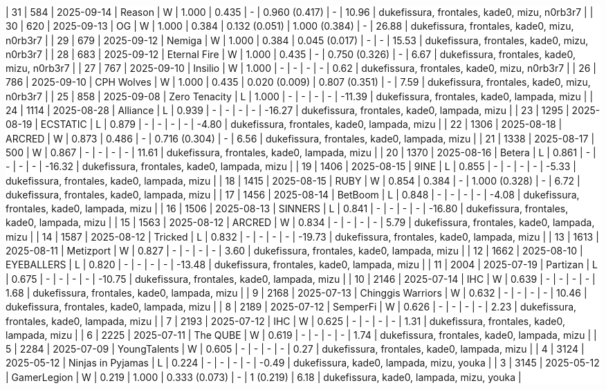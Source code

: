 |           31 |      584 | 2025-09-14 | Reason            | W   | 1.000      | 0.435        | -                | 0.960 (0.417)    | -         |    10.96 | dukefissura, frontales, kade0, mizu, n0rb3r7 |
|           30 |      620 | 2025-09-13 | OG                | W   | 1.000      | 0.384        | 0.132 (0.051)    | 1.000 (0.384)    | -         |    26.88 | dukefissura, frontales, kade0, mizu, n0rb3r7 |
|           29 |      679 | 2025-09-12 | Nemiga            | W   | 1.000      | 0.384        | 0.045 (0.017)    | -                | -         |    15.53 | dukefissura, frontales, kade0, mizu, n0rb3r7 |
|           28 |      683 | 2025-09-12 | Eternal Fire      | W   | 1.000      | 0.435        | -                | 0.750 (0.326)    | -         |     6.67 | dukefissura, frontales, kade0, mizu, n0rb3r7 |
|           27 |      767 | 2025-09-10 | Insilio           | W   | 1.000      | -            | -                | -                | -         |     0.62 | dukefissura, frontales, kade0, mizu, n0rb3r7 |
|           26 |      786 | 2025-09-10 | CPH Wolves        | W   | 1.000      | 0.435        | 0.020 (0.009)    | 0.807 (0.351)    | -         |     7.59 | dukefissura, frontales, kade0, mizu, n0rb3r7 |
|           25 |      858 | 2025-09-08 | Zero Tenacity     | L   | 1.000      | -            | -                | -                | -         |   -11.39 | dukefissura, frontales, kade0, lampada, mizu |
|           24 |     1114 | 2025-08-28 | Alliance          | L   | 0.939      | -            | -                | -                | -         |   -16.27 | dukefissura, frontales, kade0, lampada, mizu |
|           23 |     1295 | 2025-08-19 | ECSTATIC          | L   | 0.879      | -            | -                | -                | -         |    -4.80 | dukefissura, frontales, kade0, lampada, mizu |
|           22 |     1306 | 2025-08-18 | ARCRED            | W   | 0.873      | 0.486        | -                | 0.716 (0.304)    | -         |     6.56 | dukefissura, frontales, kade0, lampada, mizu |
|           21 |     1338 | 2025-08-17 | 500               | W   | 0.867      | -            | -                | -                | -         |    11.61 | dukefissura, frontales, kade0, lampada, mizu |
|           20 |     1370 | 2025-08-16 | Betera            | L   | 0.861      | -            | -                | -                | -         |   -16.32 | dukefissura, frontales, kade0, lampada, mizu |
|           19 |     1406 | 2025-08-15 | 9INE              | L   | 0.855      | -            | -                | -                | -         |    -5.33 | dukefissura, frontales, kade0, lampada, mizu |
|           18 |     1415 | 2025-08-15 | RUBY              | W   | 0.854      | 0.384        | -                | 1.000 (0.328)    | -         |     6.72 | dukefissura, frontales, kade0, lampada, mizu |
|           17 |     1456 | 2025-08-14 | BetBoom           | L   | 0.848      | -            | -                | -                | -         |    -4.08 | dukefissura, frontales, kade0, lampada, mizu |
|           16 |     1506 | 2025-08-13 | SINNERS           | L   | 0.841      | -            | -                | -                | -         |   -16.80 | dukefissura, frontales, kade0, lampada, mizu |
|           15 |     1563 | 2025-08-12 | ARCRED            | W   | 0.834      | -            | -                | -                | -         |     5.79 | dukefissura, frontales, kade0, lampada, mizu |
|           14 |     1587 | 2025-08-12 | Tricked           | L   | 0.832      | -            | -                | -                | -         |   -19.73 | dukefissura, frontales, kade0, lampada, mizu |
|           13 |     1613 | 2025-08-11 | Metizport         | W   | 0.827      | -            | -                | -                | -         |     3.60 | dukefissura, frontales, kade0, lampada, mizu |
|           12 |     1662 | 2025-08-10 | EYEBALLERS        | L   | 0.820      | -            | -                | -                | -         |   -13.48 | dukefissura, frontales, kade0, lampada, mizu |
|           11 |     2004 | 2025-07-19 | Partizan          | L   | 0.675      | -            | -                | -                | -         |   -10.75 | dukefissura, frontales, kade0, lampada, mizu |
|           10 |     2146 | 2025-07-14 | IHC               | W   | 0.639      | -            | -                | -                | -         |     1.68 | dukefissura, frontales, kade0, lampada, mizu |
|            9 |     2168 | 2025-07-13 | Chinggis Warriors | W   | 0.632      | -            | -                | -                | -         |    10.46 | dukefissura, frontales, kade0, lampada, mizu |
|            8 |     2189 | 2025-07-12 | SemperFi          | W   | 0.626      | -            | -                | -                | -         |     2.23 | dukefissura, frontales, kade0, lampada, mizu |
|            7 |     2193 | 2025-07-12 | IHC               | W   | 0.625      | -            | -                | -                | -         |     1.31 | dukefissura, frontales, kade0, lampada, mizu |
|            6 |     2225 | 2025-07-11 | The QUBE          | W   | 0.619      | -            | -                | -                | -         |     1.74 | dukefissura, frontales, kade0, lampada, mizu |
|            5 |     2284 | 2025-07-09 | YoungTalents      | W   | 0.605      | -            | -                | -                | -         |     0.27 | dukefissura, frontales, kade0, lampada, mizu |
|            4 |     3124 | 2025-05-12 | Ninjas in Pyjamas | L   | 0.224      | -            | -                | -                | -         |    -0.49 | dukefissura, kade0, lampada, mizu, youka     |
|            3 |     3145 | 2025-05-12 | GamerLegion       | W   | 0.219      | 1.000        | 0.333 (0.073)    | -                | 1 (0.219) |     6.18 | dukefissura, kade0, lampada, mizu, youka     |